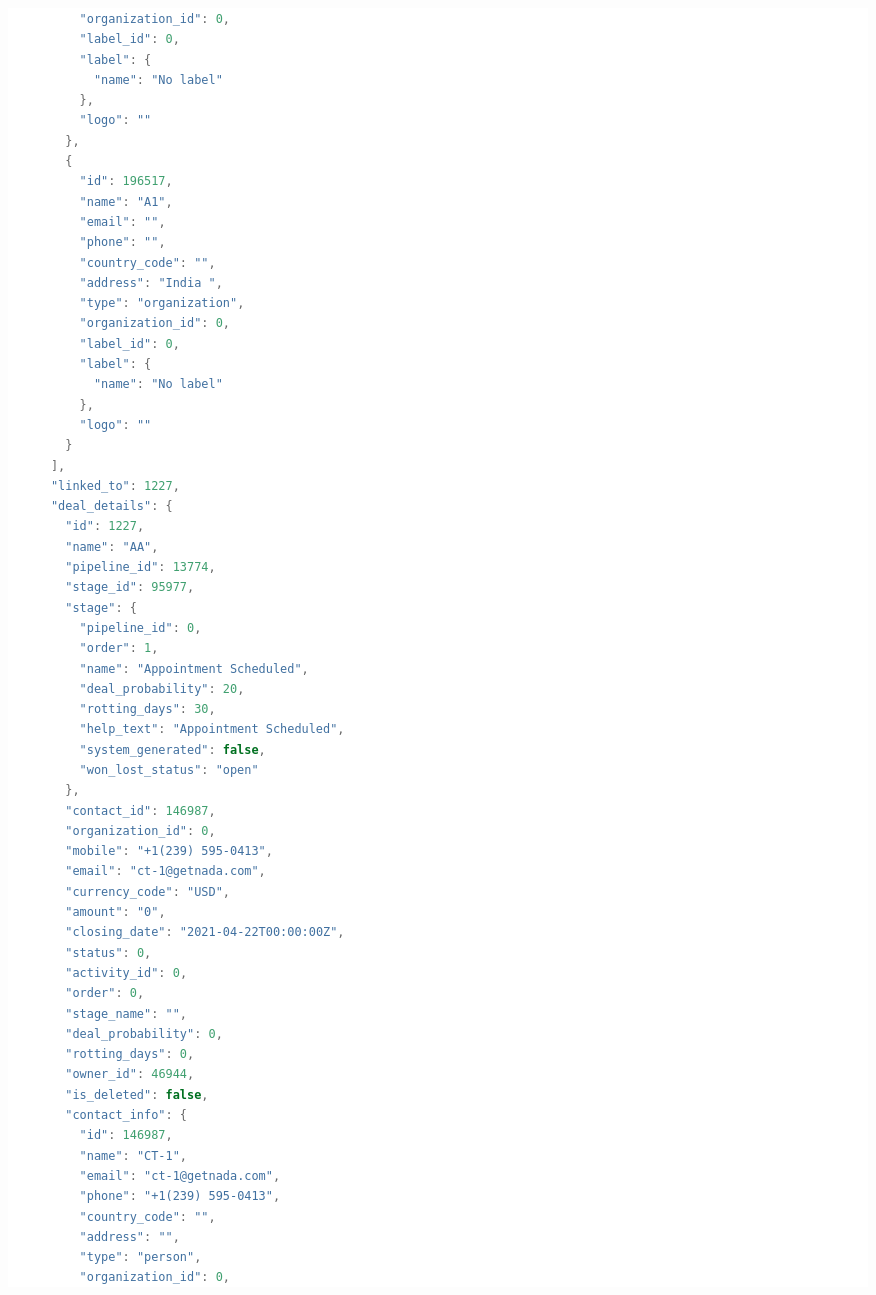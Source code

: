 ```java
          "organization_id": 0,
          "label_id": 0,
          "label": {
            "name": "No label"
          },
          "logo": ""
        },
        {
          "id": 196517,
          "name": "A1",
          "email": "",
          "phone": "",
          "country_code": "",
          "address": "India ",
          "type": "organization",
          "organization_id": 0,
          "label_id": 0,
          "label": {
            "name": "No label"
          },
          "logo": ""
        }
      ],
      "linked_to": 1227,
      "deal_details": {
        "id": 1227,
        "name": "AA",
        "pipeline_id": 13774,
        "stage_id": 95977,
        "stage": {
          "pipeline_id": 0,
          "order": 1,
          "name": "Appointment Scheduled",
          "deal_probability": 20,
          "rotting_days": 30,
          "help_text": "Appointment Scheduled",
          "system_generated": false,
          "won_lost_status": "open"
        },
        "contact_id": 146987,
        "organization_id": 0,
        "mobile": "+1(239) 595-0413",
        "email": "ct-1@getnada.com",
        "currency_code": "USD",
        "amount": "0",
        "closing_date": "2021-04-22T00:00:00Z",
        "status": 0,
        "activity_id": 0,
        "order": 0,
        "stage_name": "",
        "deal_probability": 0,
        "rotting_days": 0,
        "owner_id": 46944,
        "is_deleted": false,
        "contact_info": {
          "id": 146987,
          "name": "CT-1",
          "email": "ct-1@getnada.com",
          "phone": "+1(239) 595-0413",
          "country_code": "",
          "address": "",
          "type": "person",
          "organization_id": 0,
```